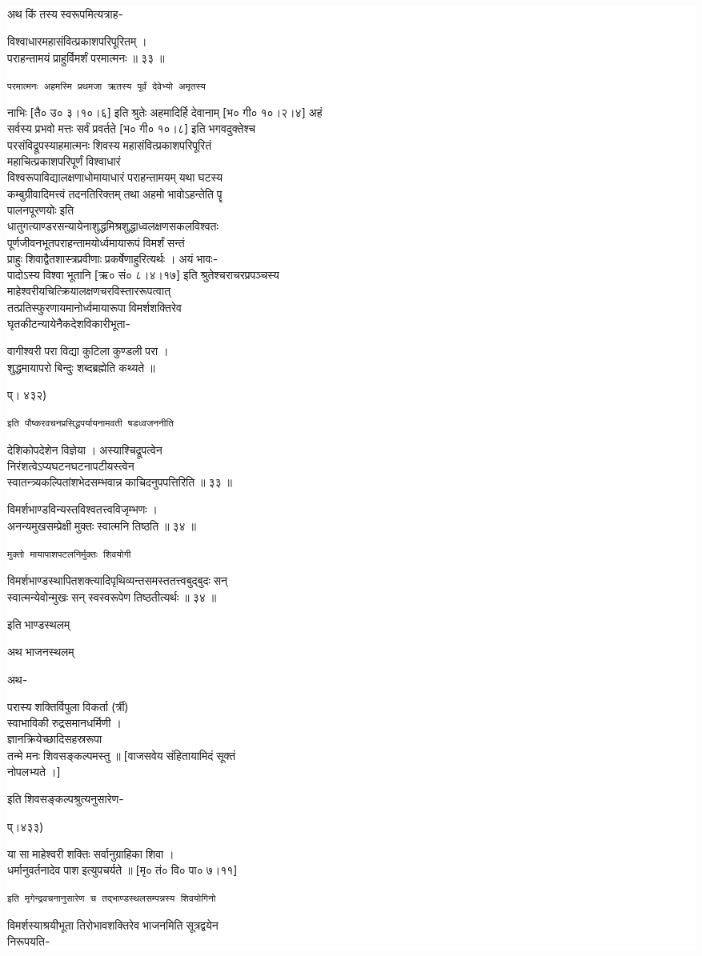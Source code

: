 अथ किं तस्य स्वरूपमित्यत्राह-

विश्वाधारमहासंवित्प्रकाशपरिपूरितम् ।  
पराहन्तामयं प्राहुर्विमर्शं परमात्मनः ॥ ३३ ॥

	परमात्मनः अहमस्मि प्रथमजा ऋतस्य पूर्वं देवेभ्यो अमृतस्य   
नाभिः [तै० उ० ३।१०।६] इति श्रुतेः अहमादिर्हि देवानाम् [भ० गी० १०।२।४] अहं   
सर्वस्य प्रभवो मत्तः सर्वं प्रवर्तते [भ० गी० १०।८] इति भगवदुक्तेश्च   
परसंविद्रूपस्याहमात्मनः शिवस्य महासंवित्प्रकाशपरिपूरितं   
महाचित्प्रकाशपरिपूर्णं विश्वाधारं   
विश्वरूपाविद्यालक्षणाधोमायाधारं पराहन्तामयम् यथा घटस्य   
कम्बुग्रीवादिमत्त्वं तदनतिरिक्तम् तथा अहमो भावोऽहन्तेति पॄ   
पालनपूरणयोः इति   
धातुगत्याण्डरसन्यायेनाशुद्धमिश्रशुद्धाध्वलक्षणसकलविश्वतः   
पूर्णजीवनभूतपराहन्तामयोर्ध्वमायारूपं विमर्शं सन्तं   
प्राहुः शिवाद्वैतशास्त्रप्रवीणाः प्रकर्षेणाहुरित्यर्थः । अयं भावः-   
पादोऽस्य विश्वा भूतानि [ऋ० सं० ८।४।१७] इति श्रुतेश्चराचरप्रपञ्चस्य   
माहेश्वरीयचित्क्रियालक्षणचरविस्ताररूपत्वात्   
तत्प्रतिस्फुरणायमानोर्ध्वमायारूपा विमर्शशक्तिरेव   
घृतकीटन्यायेनैकदेशविकारीभूता-

वागीश्वरी परा विद्या कुटिला कुण्डली परा ।  
शुद्धमायापरो बिन्दुः शब्दब्रह्मेति कथ्यते ॥

प्। ४३२)

	इति पौष्करवचनप्रसिद्धपर्यायनामवती षडध्वजननीति   
देशिकोपदेशेन विज्ञेया । अस्याश्चिद्रूपत्वेन   
निरंशत्वेऽप्यघटनघटनापटीयस्त्वेन   
स्वातन्त्र्यकल्पितांशभेदसम्भवान्न काचिदनुपपत्तिरिति ॥ ३३ ॥

विमर्शभाण्डविन्यस्तविश्वतत्त्वविजृम्भणः ।  
अनन्यमुखसम्प्रेक्षी मुक्तः स्वात्मनि तिष्ठति ॥ ३४ ॥

	मुक्तो मायापाशपटलनिर्मुक्तः शिवयोगी   
विमर्शभाण्डस्थापितशक्त्यादिपृथिव्यन्तसमस्ततत्त्वबुद्बुदः सन्   
स्वात्मन्येवोन्मुखः सन् स्वस्वरूपेण तिष्ठतीत्यर्थः ॥ ३४ ॥

इति भाण्डस्थलम्

अथ भाजनस्थलम्

अथ-

परास्य शक्तिर्विपुला विकर्ता (र्त्री)  
स्वाभाविकी रुद्रसमानधर्मिणी ।   
ज्ञानक्रियेच्छादिसहस्ररूपा  
तन्मे मनः शिवसङ्कल्पमस्तु ॥ [वाजसवेय संहितायामिदं सूक्तं   
नोपलभ्यते ।]

इति शिवसङ्कल्पश्रुत्यनुसारेण-

प्।४३३)

या सा माहेश्वरी शक्तिः सर्वानुग्राहिका शिवा ।  
धर्मानुवर्तनादेव पाश इत्युपचर्यते ॥ [मृ० तं० वि० पा० ७।११]

	इति मृगेन्द्रवचनानुसारेण च तद्भाण्डस्थलसम्पन्नस्य शिवयोगिनो   
विमर्शस्याश्रयीभूता तिरोभावशक्तिरेव भाजनमिति सूत्रद्वयेन   
निरूपयति-
